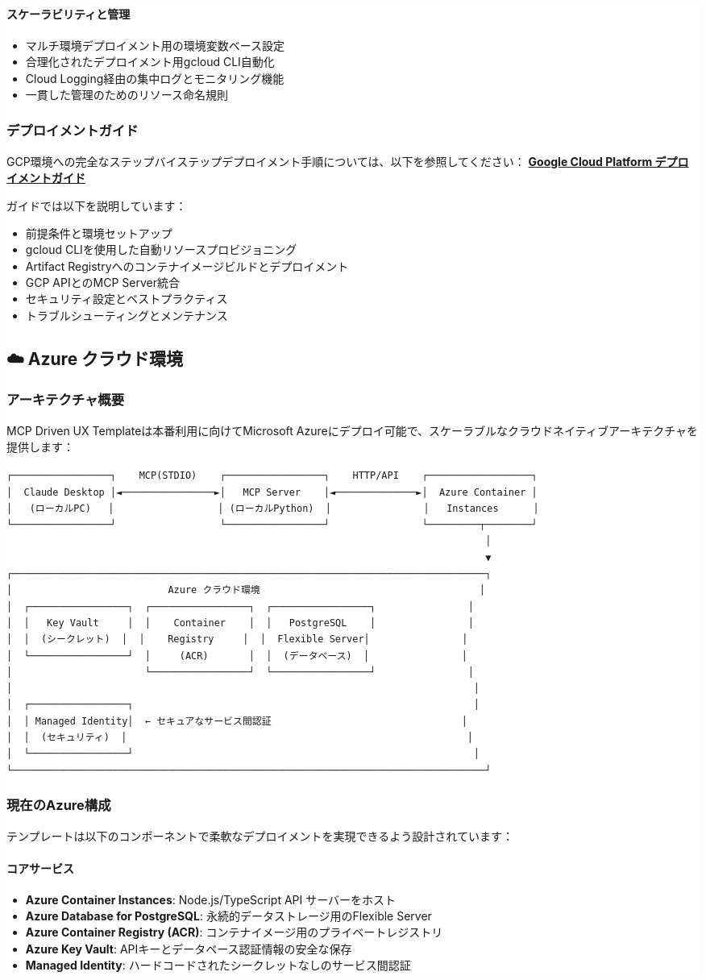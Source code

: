 #### スケーラビリティと管理
- マルチ環境デプロイメント用の環境変数ベース設定
- 合理化されたデプロイメント用gcloud CLI自動化
- Cloud Logging経由の集中ログとモニタリング機能
- 一貫した管理のためのリソース命名規則

### デプロイメントガイド

GCP環境への完全なステップバイステップデプロイメント手順については、以下を参照してください：
**[Google Cloud Platform デプロイメントガイド](gcp-deploy/Guidebook_gcp.md)**

ガイドでは以下を説明しています：
- 前提条件と環境セットアップ
- gcloud CLIを使用した自動リソースプロビジョニング
- Artifact Registryへのコンテナイメージビルドとデプロイメント
- GCP APIとのMCP Server統合
- セキュリティ設定とベストプラクティス
- トラブルシューティングとメンテナンス

## ☁️ Azure クラウド環境

### アーキテクチャ概要

MCP Driven UX Templateは本番利用に向けてMicrosoft Azureにデプロイ可能で、スケーラブルなクラウドネイティブアーキテクチャを提供します：

```
┌─────────────────┐    MCP(STDIO)    ┌─────────────────┐    HTTP/API    ┌──────────────────┐
│  Claude Desktop │◄────────────────►│   MCP Server    │◄──────────────►│  Azure Container │
│   (ローカルPC)   │                  │ (ローカルPython)  │                │   Instances      │
└─────────────────┘                  └─────────────────┘                └─────────┬────────┘
                                                                                   │
                                                                                   ▼
┌──────────────────────────────────────────────────────────────────────────────────┐
│                           Azure クラウド環境                                      │
│  ┌─────────────────┐  ┌─────────────────┐  ┌─────────────────┐                │
│  │   Key Vault     │  │    Container    │  │   PostgreSQL    │                │
│  │  (シークレット)  │  │    Registry     │  │  Flexible Server│                │
│  └─────────────────┘  │     (ACR)       │  │  (データベース)  │                │
│                       └─────────────────┘  └─────────────────┘                │
│                                                                                │
│  ┌─────────────────┐                                                           │
│  │ Managed Identity│  ← セキュアなサービス間認証                                 │
│  │  (セキュリティ)  │                                                           │
│  └─────────────────┘                                                           │
└──────────────────────────────────────────────────────────────────────────────────┘
```

### 現在のAzure構成

テンプレートは以下のコンポーネントで柔軟なデプロイメントを実現できるよう設計されています：

#### コアサービス
- **Azure Container Instances**: Node.js/TypeScript API サーバーをホスト
- **Azure Database for PostgreSQL**: 永続的データストレージ用のFlexible Server
- **Azure Container Registry (ACR)**: コンテナイメージ用のプライベートレジストリ
- **Azure Key Vault**: APIキーとデータベース認証情報の安全な保存
- **Managed Identity**: ハードコードされたシークレットなしのサービス間認証
